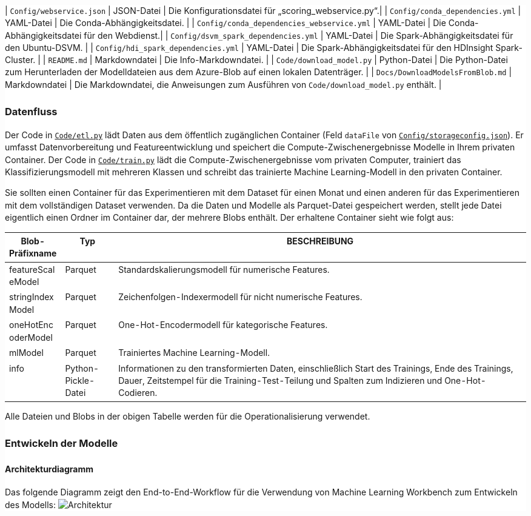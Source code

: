 | `Config/webservice.json` | JSON-Datei | Die Konfigurationsdatei für „scoring_webservice.py“.|
| `Config/conda_dependencies.yml` | YAML-Datei | Die Conda-Abhängigkeitsdatei. |
| `Config/conda_dependencies_webservice.yml` | YAML-Datei | Die Conda-Abhängigkeitsdatei für den Webdienst.|
| `Config/dsvm_spark_dependencies.yml` | YAML-Datei | Die Spark-Abhängigkeitsdatei für den Ubuntu-DSVM. |
| `Config/hdi_spark_dependencies.yml` | YAML-Datei | Die Spark-Abhängigkeitsdatei für den HDInsight Spark-Cluster. |
| `README.md` | Markdowndatei | Die Info-Markdowndatei. |
| `Code/download_model.py` | Python-Datei | Die Python-Datei zum Herunterladen der Modelldateien aus dem Azure-Blob auf einen lokalen Datenträger. |
| `Docs/DownloadModelsFromBlob.md` | Markdowndatei | Die Markdowndatei, die Anweisungen zum Ausführen von `Code/download_model.py` enthält. |



### <a name="data-flow"></a>Datenfluss

Der Code in [`Code/etl.py`](https://github.com/Azure/MachineLearningSamples-BigData/blob/master/Code/etl.py) lädt Daten aus dem öffentlich zugänglichen Container (Feld `dataFile` von [`Config/storageconfig.json`](https://github.com/Azure/MachineLearningSamples-BigData/blob/master/Config/fulldata_storageconfig.json)). Er umfasst Datenvorbereitung und Featureentwicklung und speichert die Compute-Zwischenergebnisse Modelle in Ihrem privaten Container. Der Code in [`Code/train.py`](https://github.com/Azure/MachineLearningSamples-BigData/blob/master/Code/train.py) lädt die Compute-Zwischenergebnisse vom privaten Computer, trainiert das Klassifizierungsmodell mit mehreren Klassen und schreibt das trainierte Machine Learning-Modell in den privaten Container. 

Sie sollten einen Container für das Experimentieren mit dem Dataset für einen Monat und einen anderen für das Experimentieren mit dem vollständigen Dataset verwenden. Da die Daten und Modelle als Parquet-Datei gespeichert werden, stellt jede Datei eigentlich einen Ordner im Container dar, der mehrere Blobs enthält. Der erhaltene Container sieht wie folgt aus:

| Blob-Präfixname | Typ | BESCHREIBUNG |
|-----------|------|-------------|
| featureScaleModel | Parquet | Standardskalierungsmodell für numerische Features. |
| stringIndexModel | Parquet | Zeichenfolgen-Indexermodell für nicht numerische Features.|
| oneHotEncoderModel|Parquet | One-Hot-Encodermodell für kategorische Features. |
| mlModel | Parquet | Trainiertes Machine Learning-Modell. |
| info| Python-Pickle-Datei | Informationen zu den transformierten Daten, einschließlich Start des Trainings, Ende des Trainings, Dauer, Zeitstempel für die Training-Test-Teilung und Spalten zum Indizieren und One-Hot-Codieren.

Alle Dateien und Blobs in der obigen Tabelle werden für die Operationalisierung verwendet.


### <a name="model-development"></a>Entwickeln der Modelle

#### <a name="architecture-diagram"></a>Architekturdiagramm


Das folgende Diagramm zeigt den End-to-End-Workflow für die Verwendung von Machine Learning Workbench zum Entwickeln des Modells: ![Architektur](media/scenario-big-data/architecture.PNG)

